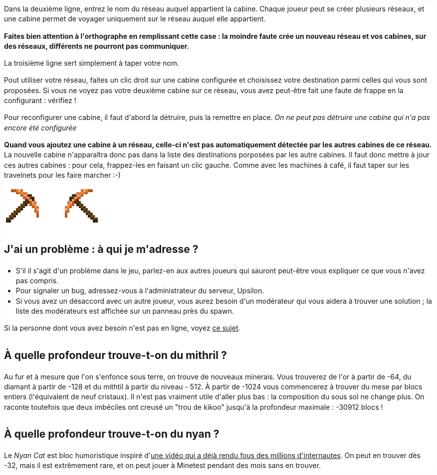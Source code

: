 Dans la deuxième ligne, entrez le nom du réseau auquel appartient la cabine. Chaque joueur peut se créer plusieurs réseaux, et une cabine permet de voyager uniquement sur le réseau auquel elle appartient.

**Faites bien attention à l'orthographe en remplissant cette case : la moindre faute crée un nouveau réseau et vos cabines, sur des réseaux, différents ne pourront pas communiquer.**

La troisième ligne sert simplement à taper votre nom.

Pout utiliser votre réseau, faites un clic droit sur une cabine configurée et choisissez votre destination parmi celles qui vous sont proposées. Si vous ne voyez pas votre deuxième cabine sur ce réseau, vous avez peut-être fait une faute de frappe en la configurant : vérifiez !

Pour reconfigurer une cabine, il faut d'abord la détruire, puis la remettre en place. *On ne peut pas détruire une cabine qui n'a pas encore été configurée*

**Quand vous ajoutez une cabine à un réseau, celle-ci n'est pas automatiquement détectée par les autres cabines de ce réseau.** La nouvelle cabine n'apparaîtra donc pas dans la liste des destinations porposées par les autre cabines. Il faut donc mettre à jour ces autres cabines : pour cela, frappez-les en faisant un clic gauche. Comme avec les machines à café, il faut taper sur les travelnets pour les faire marcher :-)




![sep](images/sep.png "sep")

## J'ai un problème : à qui je m'adresse ?

* S'il il s'agit d'un problème dans le jeu, parlez-en aux autres joueurs qui sauront peut-être vous expliquer ce que vous n'avez pas compris.
* Pour signaler un bug, adressez-vous à l'administrateur du serveur, Upsilon.
* Si vous avez un désaccord avec un autre joueur, vous aurez besoin d'un modérateur qui vous aidera à trouver une solution ; la liste des modérateurs est affichée sur un panneau près du spawn.

Si la personne dont vous avez besoin n'est pas en ligne, voyez [ce sujet](#comment-parler-aux-autres-joueurs-).

## À quelle profondeur trouve-t-on du mithril ?

Au fur et à mesure que l'on s'enfonce sous terre, on trouve de nouveaux minerais. Vous trouverez de l'or à partir de -64, du diamant à partir de -128 et du mithtil à partir du niveau - 512. À partir de -1024 vous commencerez à trouver du mese par blocs entiers (l'équivalent de neuf cristaux). Il n'est pas vraiment utile d'aller plus bas : la composition du sous sol ne change plus. On raconte toutefois que deux imbéciles ont creusé un "trou de kikoo" jusqu'à la profondeur maximale : -30912 blocs !

## À quelle profondeur trouve-t-on du nyan ?

Le *Nyan Cat* est bloc humoristique inspiré d'[une vidéo qui a déjà rendu fous des millions d'internautes](https://www.youtube.com/watch?v=wZZ7oFKsKzY "Nyan !"). On peut en trouver dès -32, mais il est extrêmement rare, et on peut jouer à Minetest pendant des mois sans en trouver.
